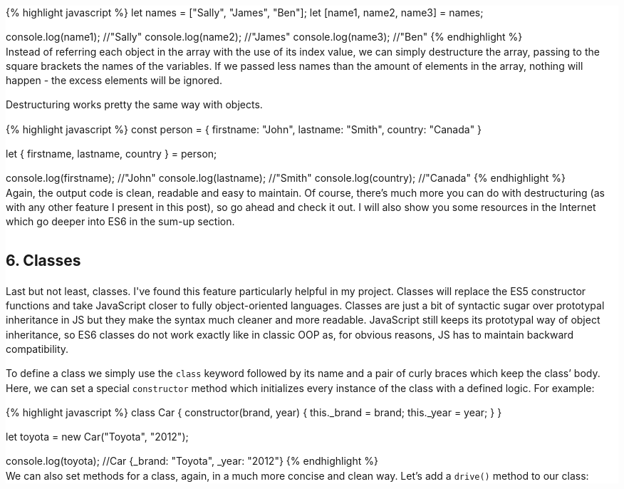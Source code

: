 {% highlight javascript %}
let names = ["Sally", "James", "Ben"];
let [name1, name2, name3] = names;

console.log(name1);  //"Sally"
console.log(name2);  //"James"
console.log(name3);  //"Ben"
{% endhighlight %}<br>
Instead of referring each object in the array with the use of its index value, we can simply destructure the array, passing to the square brackets the names of the variables. If we passed less names than the amount of elements in the array, nothing will happen - the excess elements will be ignored.

Destructuring works pretty the same way with objects.

{% highlight javascript %}
const person = {
  firstname: "John",
  lastname: "Smith",
  country: "Canada" 
  }

let { firstname, lastname, country } = person;

console.log(firstname);  //"John"
console.log(lastname);  //"Smith"
console.log(country);  //"Canada"
{% endhighlight %}<br>
Again, the output code is clean, readable and easy to maintain. Of course, there’s much more you can do with destructuring (as with any other feature I present in this post), so go ahead and check it out. I will also show you some resources in the Internet which go deeper into ES6 in the sum-up section.

## 6. Classes

Last but not least, classes. I've found this feature particularly helpful in my project. Classes will replace the ES5 constructor functions and take JavaScript closer to fully object-oriented languages. Classes are just a bit of syntactic sugar over prototypal inheritance in JS but they make the syntax much cleaner and more readable. JavaScript still keeps its prototypal way of object inheritance, so ES6 classes do not work exactly like in classic OOP as, for obvious reasons, JS has to maintain backward compatibility.

To define a class we simply use the `class` keyword followed by its name and a pair of curly braces which keep the class’ body. Here, we can set a special `constructor` method which initializes every instance of the class with a defined logic. For example:

{% highlight javascript %}
class Car {
    constructor(brand, year) {
        this._brand = brand;
        this._year = year;
    }
}

let toyota = new Car("Toyota", "2012");

console.log(toyota); //Car {_brand: "Toyota", _year: "2012"}
{% endhighlight %}<br>
We can also set methods for a class, again, in a much more concise and clean way. Let’s add a `drive()` method to our class:
